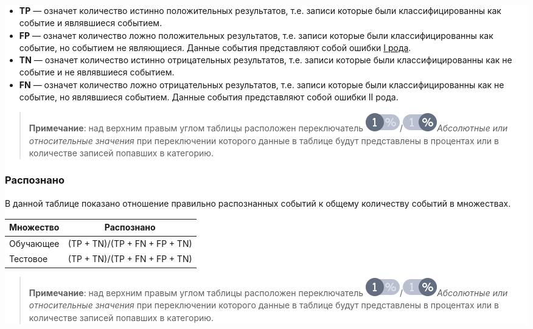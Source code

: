 * **TP** — означет количество истинно положительных результатов, т.е. записи которые были классифицированны как событие и являвшиеся событием.
* **FP** — означет количество ложно положительных результатов, т.е. записи которые были классифицированны как событие, но событием не являющиеся. Данные события представляют собой ошибки [I рода](https://wiki.loginom.ru/articles/type-i-ii-arrors.html).
* **TN** — означет количество истинно отрицательных результатов, т.е. записи которые были классифицированны как не событие и не являвшиеся событием.
* **FN** — означет количество ложно отрицательных результатов, т.е. записи которые были классифицированны как не событие, но являвшиеся событием. Данные события представляют собой ошибки II рода.

> **Примечание**: над верхним правым углом таблицы расположен переключатель ![](../images/icons/switches/roc/absolute_default.svg)/![](../images/icons/switches/roc/relative_default.svg)*Абсолютные или относительные значения* при переключении которого данные в таблице будут представлены в процентах или в количестве записей попавших в категорию.

### Распознано

В данной таблице показано отношение правильно распознанных событий к общему количеству событий в множествах.

| Множество | Распознано |
|-|-|
| Обучающее | (TP + TN)/(TP + FN + FP + TN) |
| Тестовое | (TP + TN)/(TP + FN + FP + TN) |

> **Примечание**: над верхним правым углом таблицы расположен переключатель ![](../images/icons/switches/roc/absolute_default.svg)/![](../images/icons/switches/roc/relative_default.svg)*Абсолютные или относительные значения* при переключении которого данные в таблице будут представлены в процентах или в количестве записей попавших в категорию.